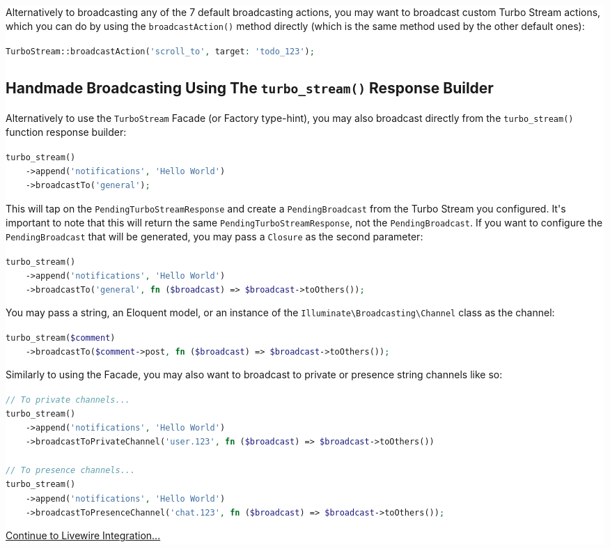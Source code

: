 Alternatively to broadcasting any of the 7 default broadcasting actions, you may want to broadcast custom Turbo Stream actions, which you can do by using the `broadcastAction()` method directly (which is the same method used by the other default ones):

```php
TurboStream::broadcastAction('scroll_to', target: 'todo_123');
```

## Handmade Broadcasting Using The `turbo_stream()` Response Builder

Alternatively to use the `TurboStream` Facade (or Factory type-hint), you may also broadcast directly from the `turbo_stream()` function response builder:

```php
turbo_stream()
    ->append('notifications', 'Hello World')
    ->broadcastTo('general');
```

This will tap on the `PendingTurboStreamResponse` and create a `PendingBroadcast` from the Turbo Stream you configured. It's important to note that this will return the same `PendingTurboStreamResponse`, not the `PendingBroadcast`. If you want to configure the `PendingBroadcast` that will be generated, you may pass a `Closure` as the second parameter:

```php
turbo_stream()
    ->append('notifications', 'Hello World')
    ->broadcastTo('general', fn ($broadcast) => $broadcast->toOthers());
```

You may pass a string, an Eloquent model, or an instance of the `Illuminate\Broadcasting\Channel` class as the channel:

```php
turbo_stream($comment)
    ->broadcastTo($comment->post, fn ($broadcast) => $broadcast->toOthers());
```

Similarly to using the Facade, you may also want to broadcast to private or presence string channels like so:

```php
// To private channels...
turbo_stream()
    ->append('notifications', 'Hello World')
    ->broadcastToPrivateChannel('user.123', fn ($broadcast) => $broadcast->toOthers())

// To presence channels...
turbo_stream()
    ->append('notifications', 'Hello World')
    ->broadcastToPresenceChannel('chat.123', fn ($broadcast) => $broadcast->toOthers());
```

[Continue to Livewire Integration...](/docs/{{version}}/livewire)

